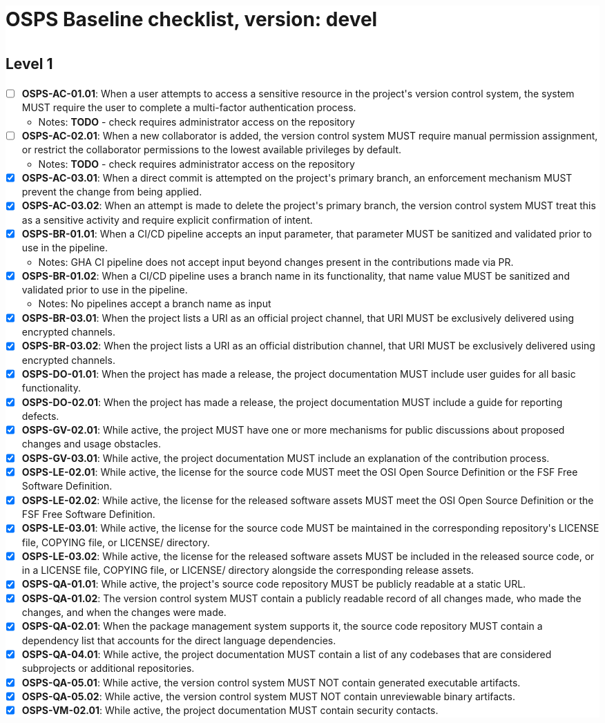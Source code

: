 # OSPS Baseline checklist, version: devel

## Level 1

- [ ] **OSPS-AC-01.01**: When a user attempts to access a sensitive resource in the project&#39;s version control system, the system MUST require the user to complete a multi-factor authentication process.
  - Notes: **TODO** - check requires administrator access on the repository
- [ ] **OSPS-AC-02.01**: When a new collaborator is added, the version control system MUST require manual permission assignment, or restrict the collaborator permissions to the lowest available privileges by default.
  - Notes: **TODO** - check requires administrator access on the repository
- [X] **OSPS-AC-03.01**: When a direct commit is attempted on the project&#39;s primary branch, an enforcement mechanism MUST prevent the change from being applied.
- [X] **OSPS-AC-03.02**: When an attempt is made to delete the project&#39;s primary branch, the version control system MUST treat this as a sensitive activity and require explicit confirmation of intent.
- [X] **OSPS-BR-01.01**: When a CI/CD pipeline accepts an input parameter, that parameter MUST be sanitized and validated prior to use in the pipeline.
  - Notes: GHA CI pipeline does not accept input beyond changes present in the contributions made via PR.
- [X] **OSPS-BR-01.02**: When a CI/CD pipeline uses a branch name in its functionality, that name value MUST be sanitized and validated prior to use in the pipeline.
  - Notes: No pipelines accept a branch name as input
- [X] **OSPS-BR-03.01**: When the project lists a URI as an official project channel, that URI MUST be exclusively delivered using encrypted channels.
- [X] **OSPS-BR-03.02**: When the project lists a URI as an official distribution channel, that URI MUST be exclusively delivered using encrypted channels.
- [X] **OSPS-DO-01.01**: When the project has made a release, the project documentation MUST include user guides for all basic functionality.
- [X] **OSPS-DO-02.01**: When the project has made a release, the project documentation MUST include a guide for reporting defects.
- [X] **OSPS-GV-02.01**: While active, the project MUST have one or more mechanisms for public discussions about proposed changes and usage obstacles.
- [X] **OSPS-GV-03.01**: While active, the project documentation MUST include an explanation of the contribution process.
- [X] **OSPS-LE-02.01**: While active, the license for the source code MUST meet the OSI Open Source Definition or the FSF Free Software Definition.
- [X] **OSPS-LE-02.02**: While active, the license for the released software assets MUST meet the OSI Open Source Definition or the FSF Free Software Definition.
- [X] **OSPS-LE-03.01**: While active, the license for the source code MUST be maintained in the corresponding repository&#39;s LICENSE file, COPYING file, or LICENSE/ directory.
- [X] **OSPS-LE-03.02**: While active, the license for the released software assets MUST be included in the released source code, or in a LICENSE file, COPYING file, or LICENSE/ directory alongside the corresponding release assets.
- [X] **OSPS-QA-01.01**: While active, the project&#39;s source code repository MUST be publicly readable at a static URL.
- [X] **OSPS-QA-01.02**: The version control system MUST contain a publicly readable record of all changes made, who made the changes, and when the changes were made.
- [X] **OSPS-QA-02.01**: When the package management system supports it, the source code repository MUST contain a dependency list that accounts for the direct language dependencies.
- [X] **OSPS-QA-04.01**: While active, the project documentation MUST contain a list of any codebases that are considered subprojects or additional repositories.
- [X] **OSPS-QA-05.01**: While active, the version control system MUST NOT contain generated executable artifacts.
- [X] **OSPS-QA-05.02**: While active, the version control system MUST NOT contain unreviewable binary artifacts.
- [X] **OSPS-VM-02.01**: While active, the project documentation MUST contain security contacts.
